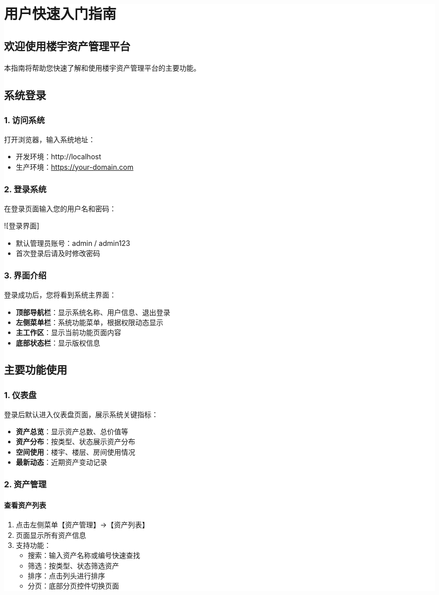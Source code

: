 # 用户快速入门指南

## 欢迎使用楼宇资产管理平台

本指南将帮助您快速了解和使用楼宇资产管理平台的主要功能。

## 系统登录

### 1. 访问系统

打开浏览器，输入系统地址：
- 开发环境：http://localhost
- 生产环境：https://your-domain.com

### 2. 登录系统

在登录页面输入您的用户名和密码：

![登录界面]

- 默认管理员账号：admin / admin123
- 首次登录后请及时修改密码

### 3. 界面介绍

登录成功后，您将看到系统主界面：

- **顶部导航栏**：显示系统名称、用户信息、退出登录
- **左侧菜单栏**：系统功能菜单，根据权限动态显示
- **主工作区**：显示当前功能页面内容
- **底部状态栏**：显示版权信息

## 主要功能使用

### 1. 仪表盘

登录后默认进入仪表盘页面，展示系统关键指标：

- **资产总览**：显示资产总数、总价值等
- **资产分布**：按类型、状态展示资产分布
- **空间使用**：楼宇、楼层、房间使用情况
- **最新动态**：近期资产变动记录

### 2. 资产管理

#### 查看资产列表

1. 点击左侧菜单【资产管理】→【资产列表】
2. 页面显示所有资产信息
3. 支持功能：
   - 搜索：输入资产名称或编号快速查找
   - 筛选：按类型、状态筛选资产
   - 排序：点击列头进行排序
   - 分页：底部分页控件切换页面
